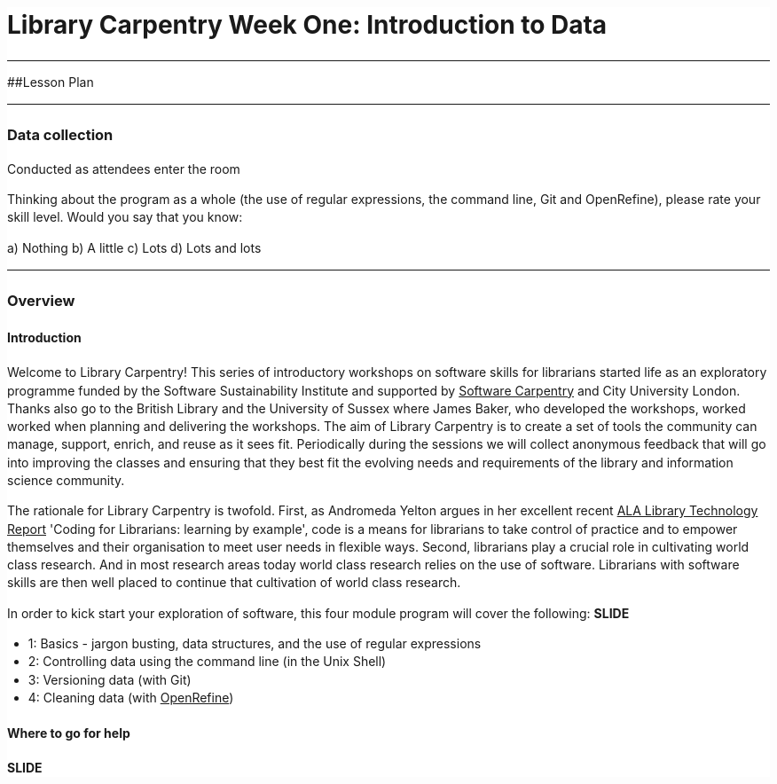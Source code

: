 # Library Carpentry Week One: Introduction to Data

_____
##Lesson Plan

_____
### Data collection

Conducted as attendees enter the room

Thinking about the program as a whole (the use of regular expressions, the command line, 
Git and OpenRefine), please rate your skill level. Would you say that you know:

a) Nothing
b) A little
c) Lots
d) Lots and lots

_____
### Overview

#### Introduction

Welcome to Library Carpentry! This series of introductory workshops on software skills for librarians started life as an exploratory programme funded by the Software Sustainability Institute and supported by [Software Carpentry](http://software-carpentry.org/) and City University London. Thanks also go to the British Library and the University of Sussex where James Baker, who developed the workshops, worked worked when planning and delivering the workshops. The aim of Library Carpentry is to create a set of tools the community can manage, support, enrich, and reuse as it sees fit. Periodically during the sessions we will collect anonymous feedback that will go into improving the classes and ensuring that they best fit the evolving needs and requirements of the library and information science community.

The rationale for Library Carpentry is twofold. First, as Andromeda Yelton argues in her excellent recent [ALA Library Technology Report](http://journals.ala.org/ltr/issue/view/506) 'Coding for Librarians: learning by example', code is a means for librarians to take control of practice and to empower themselves and their organisation to meet user needs in flexible ways. Second, librarians play a crucial role in cultivating world class research. And in most research areas today world class research relies on the use of software. Librarians with software skills are then well placed to continue that cultivation of world class research.

In order to kick start your exploration of software, this four module program will cover the following: **SLIDE**

- 1: Basics - jargon busting, data structures, and the use of regular expressions
- 2: Controlling data using the command line (in the Unix Shell)
- 3: Versioning data (with Git)
- 4: Cleaning data (with [OpenRefine](http://openrefine.org/))

#### Where to go for help

**SLIDE** 
